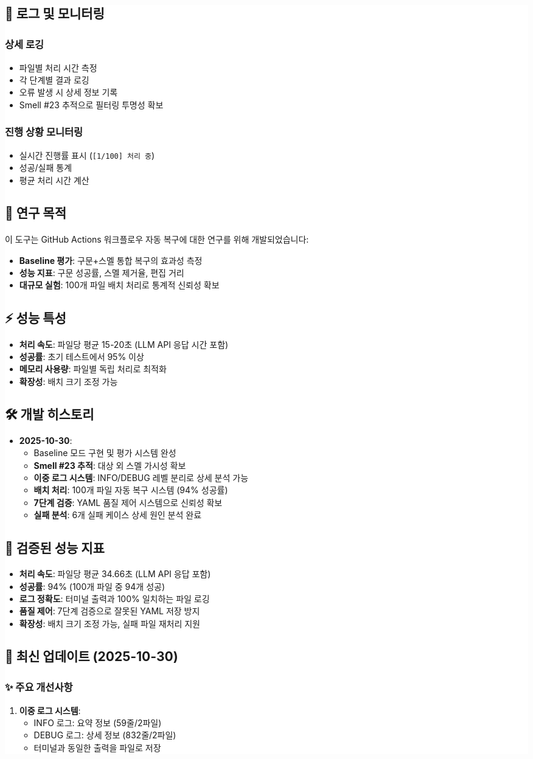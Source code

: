 ## 📝 로그 및 모니터링

### 상세 로깅
- 파일별 처리 시간 측정
- 각 단계별 결과 로깅
- 오류 발생 시 상세 정보 기록
- Smell #23 추적으로 필터링 투명성 확보

### 진행 상황 모니터링
- 실시간 진행률 표시 (`[1/100] 처리 중`)
- 성공/실패 통계
- 평균 처리 시간 계산

## 🔬 연구 목적

이 도구는 GitHub Actions 워크플로우 자동 복구에 대한 연구를 위해 개발되었습니다:

- **Baseline 평가**: 구문+스멜 통합 복구의 효과성 측정
- **성능 지표**: 구문 성공률, 스멜 제거율, 편집 거리
- **대규모 실험**: 100개 파일 배치 처리로 통계적 신뢰성 확보

## ⚡ 성능 특성

- **처리 속도**: 파일당 평균 15-20초 (LLM API 응답 시간 포함)
- **성공률**: 초기 테스트에서 95% 이상
- **메모리 사용량**: 파일별 독립 처리로 최적화
- **확장성**: 배치 크기 조정 가능

## 🛠️ 개발 히스토리

- **2025-10-30**: 
  - Baseline 모드 구현 및 평가 시스템 완성
  - **Smell #23 추적**: 대상 외 스멜 가시성 확보
  - **이중 로그 시스템**: INFO/DEBUG 레벨 분리로 상세 분석 가능
  - **배치 처리**: 100개 파일 자동 복구 시스템 (94% 성공률)
  - **7단계 검증**: YAML 품질 제어 시스템으로 신뢰성 확보
  - **실패 분석**: 6개 실패 케이스 상세 원인 분석 완료

## 🔬 검증된 성능 지표

- **처리 속도**: 파일당 평균 34.66초 (LLM API 응답 포함)
- **성공률**: 94% (100개 파일 중 94개 성공)
- **로그 정확도**: 터미널 출력과 100% 일치하는 파일 로깅
- **품질 제어**: 7단계 검증으로 잘못된 YAML 저장 방지
- **확장성**: 배치 크기 조정 가능, 실패 파일 재처리 지원

## 🚀 최신 업데이트 (2025-10-30)

### ✨ 주요 개선사항
1. **이중 로그 시스템**: 
   - INFO 로그: 요약 정보 (59줄/2파일)
   - DEBUG 로그: 상세 정보 (832줄/2파일)
   - 터미널과 동일한 출력을 파일로 저장
